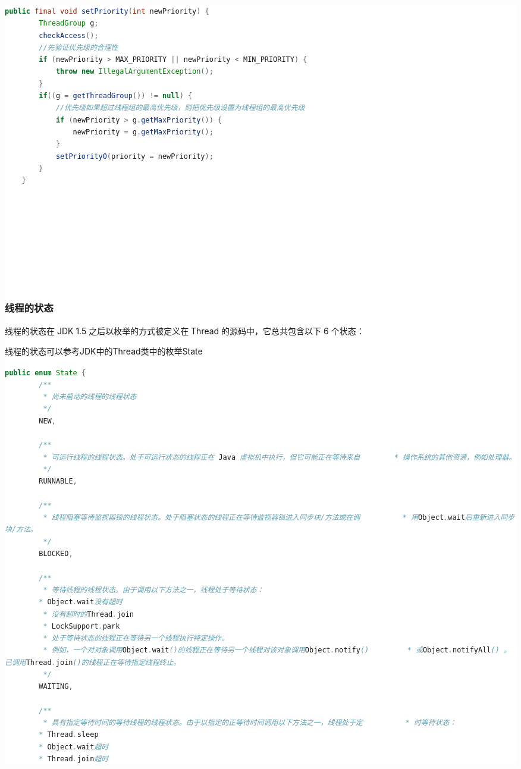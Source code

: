 ```java
public final void setPriority(int newPriority) {
        ThreadGroup g;
        checkAccess();
    	//先验证优先级的合理性
        if (newPriority > MAX_PRIORITY || newPriority < MIN_PRIORITY) {
            throw new IllegalArgumentException();
        }
        if((g = getThreadGroup()) != null) {
            //优先级如果超过线程组的最高优先级，则把优先级设置为线程组的最高优先级
            if (newPriority > g.getMaxPriority()) {
                newPriority = g.getMaxPriority();
            }
            setPriority0(priority = newPriority);
        }
    }
```

‍

‍

‍

‍

‍

### 线程的状态

线程的状态在 JDK 1.5 之后以枚举的方式被定义在 Thread 的源码中，它总共包含以下 6 个状态：

线程的状态可以参考JDK中的Thread类中的枚举State

```java
public enum State {
        /**
         * 尚未启动的线程的线程状态
         */
        NEW,

        /**
         * 可运行线程的线程状态。处于可运行状态的线程正在 Java 虚拟机中执行，但它可能正在等待来自		 * 操作系统的其他资源，例如处理器。
         */
        RUNNABLE,

        /**
         * 线程阻塞等待监视器锁的线程状态。处于阻塞状态的线程正在等待监视器锁进入同步块/方法或在调          * 用Object.wait后重新进入同步块/方法。
         */
        BLOCKED,

        /**
         * 等待线程的线程状态。由于调用以下方法之一，线程处于等待状态：
		* Object.wait没有超时
         * 没有超时的Thread.join
         * LockSupport.park
         * 处于等待状态的线程正在等待另一个线程执行特定操作。
         * 例如，一个对对象调用Object.wait()的线程正在等待另一个线程对该对象调用Object.notify()			* 或Object.notifyAll() 。已调用Thread.join()的线程正在等待指定线程终止。
         */
        WAITING,

        /**
         * 具有指定等待时间的等待线程的线程状态。由于以指定的正等待时间调用以下方法之一，线程处于定          * 时等待状态：
		* Thread.sleep
		* Object.wait超时
		* Thread.join超时
```
